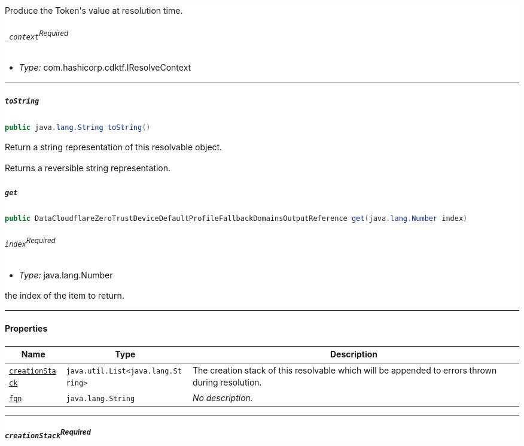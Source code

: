 Produce the Token's value at resolution time.

###### `_context`<sup>Required</sup> <a name="_context" id="@cdktf/provider-cloudflare.dataCloudflareZeroTrustDeviceDefaultProfile.DataCloudflareZeroTrustDeviceDefaultProfileFallbackDomainsList.resolve.parameter._context"></a>

- *Type:* com.hashicorp.cdktf.IResolveContext

---

##### `toString` <a name="toString" id="@cdktf/provider-cloudflare.dataCloudflareZeroTrustDeviceDefaultProfile.DataCloudflareZeroTrustDeviceDefaultProfileFallbackDomainsList.toString"></a>

```java
public java.lang.String toString()
```

Return a string representation of this resolvable object.

Returns a reversible string representation.

##### `get` <a name="get" id="@cdktf/provider-cloudflare.dataCloudflareZeroTrustDeviceDefaultProfile.DataCloudflareZeroTrustDeviceDefaultProfileFallbackDomainsList.get"></a>

```java
public DataCloudflareZeroTrustDeviceDefaultProfileFallbackDomainsOutputReference get(java.lang.Number index)
```

###### `index`<sup>Required</sup> <a name="index" id="@cdktf/provider-cloudflare.dataCloudflareZeroTrustDeviceDefaultProfile.DataCloudflareZeroTrustDeviceDefaultProfileFallbackDomainsList.get.parameter.index"></a>

- *Type:* java.lang.Number

the index of the item to return.

---


#### Properties <a name="Properties" id="Properties"></a>

| **Name** | **Type** | **Description** |
| --- | --- | --- |
| <code><a href="#@cdktf/provider-cloudflare.dataCloudflareZeroTrustDeviceDefaultProfile.DataCloudflareZeroTrustDeviceDefaultProfileFallbackDomainsList.property.creationStack">creationStack</a></code> | <code>java.util.List<java.lang.String></code> | The creation stack of this resolvable which will be appended to errors thrown during resolution. |
| <code><a href="#@cdktf/provider-cloudflare.dataCloudflareZeroTrustDeviceDefaultProfile.DataCloudflareZeroTrustDeviceDefaultProfileFallbackDomainsList.property.fqn">fqn</a></code> | <code>java.lang.String</code> | *No description.* |

---

##### `creationStack`<sup>Required</sup> <a name="creationStack" id="@cdktf/provider-cloudflare.dataCloudflareZeroTrustDeviceDefaultProfile.DataCloudflareZeroTrustDeviceDefaultProfileFallbackDomainsList.property.creationStack"></a>
